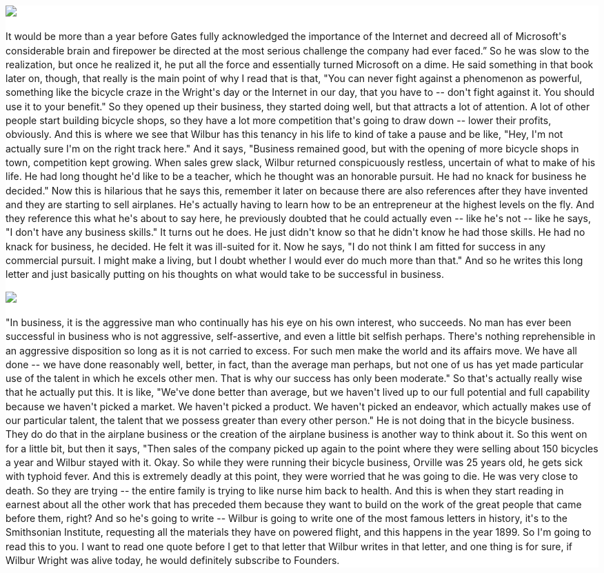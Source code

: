 ![](https://www.foundersnotes.com/static/images/new_icons/chevron-down-alt-thin.svg)

It would be more than a year before Gates fully acknowledged the importance of the Internet and decreed all of Microsoft's considerable brain and firepower be directed at the most serious challenge the company had ever faced.” So he was slow to the realization, but once he realized it, he put all the force and essentially turned Microsoft on a dime. He said something in that book later on, though, that really is the main point of why I read that is that, "You can never fight against a phenomenon as powerful, something like the bicycle craze in the Wright's day or the Internet in our day, that you have to -- don't fight against it. You should use it to your benefit." So they opened up their business, they started doing well, but that attracts a lot of attention. A lot of other people start building bicycle shops, so they have a lot more competition that's going to draw down -- lower their profits, obviously. And this is where we see that Wilbur has this tenancy in his life to kind of take a pause and be like, "Hey, I'm not actually sure I'm on the right track here." And it says, "Business remained good, but with the opening of more bicycle shops in town, competition kept growing. When sales grew slack, Wilbur returned conspicuously restless, uncertain of what to make of his life. He had long thought he'd like to be a teacher, which he thought was an honorable pursuit. He had no knack for business he decided." Now this is hilarious that he says this, remember it later on because there are also references after they have invented and they are starting to sell airplanes. He's actually having to learn how to be an entrepreneur at the highest levels on the fly. And they reference this what he's about to say here, he previously doubted that he could actually even -- like he's not -- like he says, "I don't have any business skills." It turns out he does. He just didn't know so that he didn't know he had those skills. He had no knack for business, he decided. He felt it was ill-suited for it. Now he says, "I do not think I am fitted for success in any commercial pursuit. I might make a living, but I doubt whether I would ever do much more than that." And so he writes this long letter and just basically putting on his thoughts on what would take to be successful in business.

![](https://www.foundersnotes.com/static/images/new_icons/chevron-down-alt-thin.svg)

"In business, it is the aggressive man who continually has his eye on his own interest, who succeeds. No man has ever been successful in business who is not aggressive, self-assertive, and even a little bit selfish perhaps. There's nothing reprehensible in an aggressive disposition so long as it is not carried to excess. For such men make the world and its affairs move. We have all done -- we have done reasonably well, better, in fact, than the average man perhaps, but not one of us has yet made particular use of the talent in which he excels other men. That is why our success has only been moderate." So that's actually really wise that he actually put this. It is like, "We've done better than average, but we haven't lived up to our full potential and full capability because we haven't picked a market. We haven't picked a product. We haven't picked an endeavor, which actually makes use of our particular talent, the talent that we possess greater than every other person." He is not doing that in the bicycle business. They do do that in the airplane business or the creation of the airplane business is another way to think about it. So this went on for a little bit, but then it says, "Then sales of the company picked up again to the point where they were selling about 150 bicycles a year and Wilbur stayed with it. Okay. So while they were running their bicycle business, Orville was 25 years old, he gets sick with typhoid fever. And this is extremely deadly at this point, they were worried that he was going to die. He was very close to death. So they are trying -- the entire family is trying to like nurse him back to health. And this is when they start reading in earnest about all the other work that has preceded them because they want to build on the work of the great people that came before them, right? And so he's going to write -- Wilbur is going to write one of the most famous letters in history, it's to the Smithsonian Institute, requesting all the materials they have on powered flight, and this happens in the year 1899. So I'm going to read this to you. I want to read one quote before I get to that letter that Wilbur writes in that letter, and one thing is for sure, if Wilbur Wright was alive today, he would definitely subscribe to Founders.
